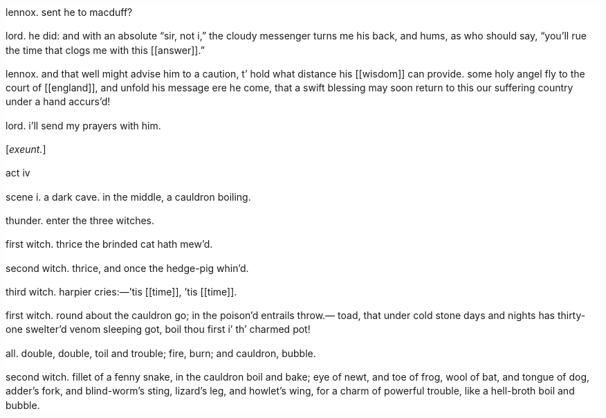 lennox.
sent he to macduff?

lord.
he did: and with an absolute “sir, not i,”
the cloudy messenger turns me his back,
and hums, as who should say, “you’ll rue the time
that clogs me with this [[answer]].”

lennox.
and that well might
advise him to a caution, t’ hold what distance
his [[wisdom]] can provide. some holy angel
fly to the court of [[england]], and unfold
his message ere he come, that a swift blessing
may soon return to this our suffering country
under a hand accurs’d!

lord.
i’ll send my prayers with him.

 [_exeunt._]


act iv

scene i. a dark cave. in the middle, a cauldron boiling.

 thunder. enter the three witches.

first witch.
thrice the brinded cat hath mew’d.

second witch.
thrice, and once the hedge-pig whin’d.

third witch.
harpier cries:—’tis [[time]], ’tis [[time]].

first witch.
round about the cauldron go;
in the poison’d entrails throw.—
toad, that under cold stone
days and nights has thirty-one
swelter’d venom sleeping got,
boil thou first i’ th’ charmed pot!

all.
double, double, toil and trouble;
fire, burn; and cauldron, bubble.

second witch.
fillet of a fenny snake,
in the cauldron boil and bake;
eye of newt, and toe of frog,
wool of bat, and tongue of dog,
adder’s fork, and blind-worm’s sting,
lizard’s leg, and howlet’s wing,
for a charm of powerful trouble,
like a hell-broth boil and bubble.
